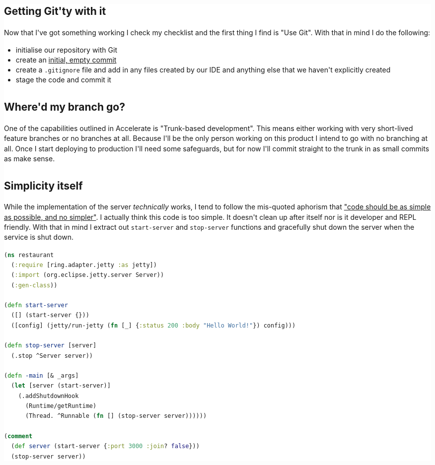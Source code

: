 ## Getting Git'ty with it

Now that I've got something working I check my checklist and the first thing I find is "Use Git". With that in mind I do
the following:
- initialise our repository with Git
- create an [initial, empty commit](https://www.garfieldtech.com/blog/git-empty-commit)
- create a `.gitignore` file and add in any files created by our IDE and anything else that we haven't explicitly
created
- stage the code and commit it

## Where'd my branch go?

One of the capabilities outlined in Accelerate is "Trunk-based development". This means either working with very
short-lived feature branches or no branches at all. Because I'll be the only person working on this product I intend to
go with no branching at all. Once I start deploying to production I'll need some safeguards, but for now I'll commit
straight to the trunk in as small commits as make sense.

## Simplicity itself

While the implementation of the server _technically_ works, I tend to follow the mis-quoted aphorism that
["code should be as simple as possible, and no simpler"](https://quoteinvestigator.com/2011/05/13/einstein-simple/). I
actually think this code is too simple. It doesn't clean up after itself nor is it developer and REPL friendly. With
that in mind I extract out `start-server` and `stop-server` functions and gracefully shut down the server when the
service is shut down.

```clojure
(ns restaurant
  (:require [ring.adapter.jetty :as jetty])
  (:import (org.eclipse.jetty.server Server))
  (:gen-class))

(defn start-server
  ([] (start-server {}))
  ([config] (jetty/run-jetty (fn [_] {:status 200 :body "Hello World!"}) config)))

(defn stop-server [server]
  (.stop ^Server server))

(defn -main [& _args]
  (let [server (start-server)]
    (.addShutdownHook
      (Runtime/getRuntime)
      (Thread. ^Runnable (fn [] (stop-server server))))))

(comment
  (def server (start-server {:port 3000 :join? false}))
  (stop-server server))
```
